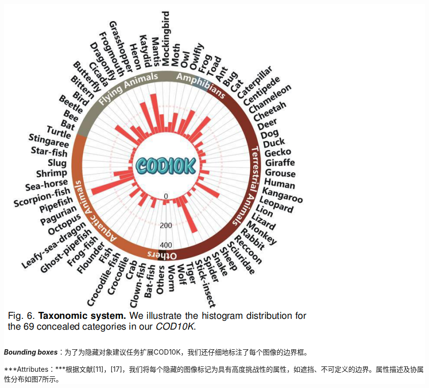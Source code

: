 ![image-20221102112619670](image/image-20221102112619670.png)

***Bounding boxes***：为了为隐藏对象建议任务扩展COD10K，我们还仔细地标注了每个图像的边界框。

***Attributes：***根据文献[11]，[17]，我们将每个隐藏的图像标记为具有高度挑战性的属性，如遮挡、不可定义的边界。属性描述及协属性分布如图7所示。
